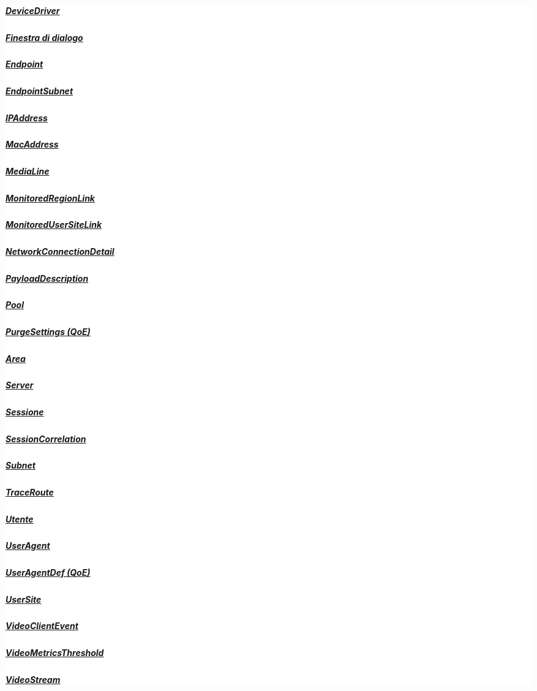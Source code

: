 ##### [DeviceDriver](../schema-reference/quality-of-experience-qoe-database-schema/devicedriver.md)
##### [Finestra di dialogo](../schema-reference/quality-of-experience-qoe-database-schema/dialog.md)
##### [Endpoint](../schema-reference/quality-of-experience-qoe-database-schema/endpoint.md)
##### [EndpointSubnet](../schema-reference/quality-of-experience-qoe-database-schema/endpointsubnet.md)
##### [IPAddress](../schema-reference/quality-of-experience-qoe-database-schema/ipaddress.md)
##### [MacAddress](../schema-reference/quality-of-experience-qoe-database-schema/macaddress.md)
##### [MediaLine](../schema-reference/quality-of-experience-qoe-database-schema/medialine-0.md)
##### [MonitoredRegionLink](../schema-reference/quality-of-experience-qoe-database-schema/monitoredregionlink.md)
##### [MonitoredUserSiteLink](../schema-reference/quality-of-experience-qoe-database-schema/monitoredusersitelink.md)
##### [NetworkConnectionDetail](../schema-reference/quality-of-experience-qoe-database-schema/networkconnectiondetail.md)
##### [PayloadDescription](../schema-reference/quality-of-experience-qoe-database-schema/payloaddescription.md)
##### [Pool](../schema-reference/quality-of-experience-qoe-database-schema/pool.md)
##### [PurgeSettings (QoE)](../schema-reference/quality-of-experience-qoe-database-schema/purgesettings-qoe.md)
##### [Area](../schema-reference/quality-of-experience-qoe-database-schema/region.md)
##### [Server](../schema-reference/quality-of-experience-qoe-database-schema/server.md)
##### [Sessione](../schema-reference/quality-of-experience-qoe-database-schema/session.md)
##### [SessionCorrelation](../schema-reference/quality-of-experience-qoe-database-schema/sessioncorrelation.md)
##### [Subnet](../schema-reference/quality-of-experience-qoe-database-schema/subnet.md)
##### [TraceRoute](../schema-reference/quality-of-experience-qoe-database-schema/traceroute.md)
##### [Utente](../schema-reference/quality-of-experience-qoe-database-schema/user-0.md)
##### [UserAgent](../schema-reference/quality-of-experience-qoe-database-schema/useragent.md)
##### [UserAgentDef (QoE)](../schema-reference/quality-of-experience-qoe-database-schema/useragentdef-qoe.md)
##### [UserSite](../schema-reference/quality-of-experience-qoe-database-schema/usersite.md)
##### [VideoClientEvent](../schema-reference/quality-of-experience-qoe-database-schema/videoclientevent.md)
##### [VideoMetricsThreshold](../schema-reference/quality-of-experience-qoe-database-schema/videometricsthreshold.md)
##### [VideoStream](../schema-reference/quality-of-experience-qoe-database-schema/videostream.md)